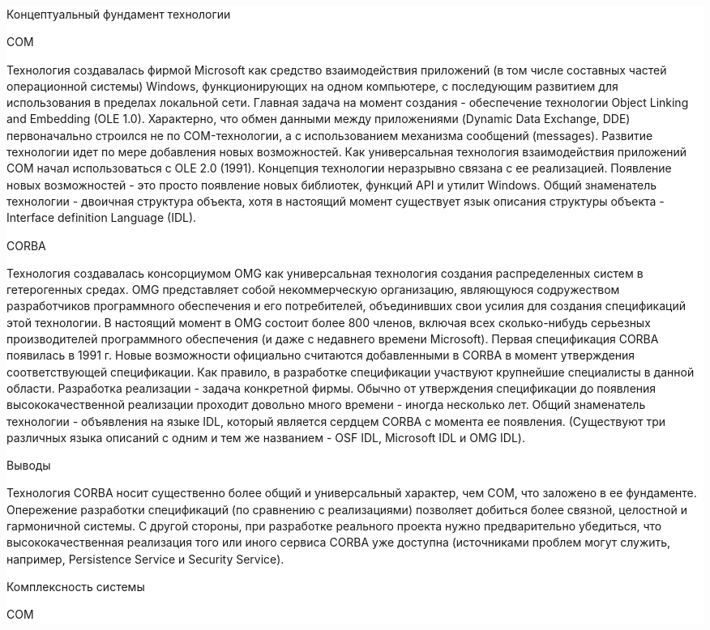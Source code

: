 Концептуальный фундамент технологии

COM

Технология создавалась фирмой Microsoft как средство взаимодействия
приложений (в том числе составных частей операционной системы) Windows,
функционирующих на одном компьютере, с последующим развитием для
использования в пределах локальной сети. Главная задача на момент
создания - обеспечение технологии Object Linking and Embedding (OLE
1.0). Характерно, что обмен данными между приложениями (Dynamic Data
Exchange, DDE) первоначально строился не по COM-технологии, а с
использованием механизма сообщений (messages). Развитие технологии идет
по мере добавления новых возможностей. Как универсальная технология
взаимодействия приложений COM начал использоваться с OLE 2.0 (1991).
Концепция технологии неразрывно связана с ее реализацией. Появление
новых возможностей - это просто появление новых библиотек, функций API и
утилит Windows. Общий знаменатель технологии - двоичная структура
объекта, хотя в настоящий момент существует язык описания структуры
объекта - Interface definition Language (IDL).

CORBA

Технология создавалась консорциумом OMG как универсальная технология
создания распределенных систем в гетерогенных средах. OMG представляет
собой некоммерческую организацию, являющуюся содружеством разработчиков
программного обеспечения и его потребителей, объединивших свои усилия
для создания спецификаций этой технологии. В настоящий момент в OMG
состоит более 800 членов, включая всех сколько-нибудь серьезных
производителей программного обеспечения (и даже c недавнего времени
Microsoft). Первая спецификация CORBA появилась в 1991 г. Новые
возможности официально считаются добавленными в CORBA в момент
утверждения соответствующей спецификации. Как правило, в разработке
спецификации участвуют крупнейшие специалисты в данной области.
Разработка реализации - задача конкретной фирмы. Обычно от утверждения
спецификации до появления высококачественной реализации проходит
довольно много времени - иногда несколько лет. Общий знаменатель
технологии - объявления на языке IDL, который является сердцем CORBA с
момента ее появления. (Существуют три различных языка описаний с одним и
тем же названием - OSF IDL, Microsoft IDL и OMG IDL).

Выводы

Технология CORBA носит существенно более общий и универсальный характер,
чем COM, что заложено в ее фундаменте. Опережение разработки
спецификаций (по сравнению с реализациями) позволяет добиться более
связной, целостной и гармоничной системы. С другой стороны, при
разработке реального проекта нужно предварительно убедиться, что
высококачественная реализация того или иного сервиса CORBA уже доступна
(источниками проблем могут служить, например, Persistence Service и
Security Service).

Комплексность системы

COM
